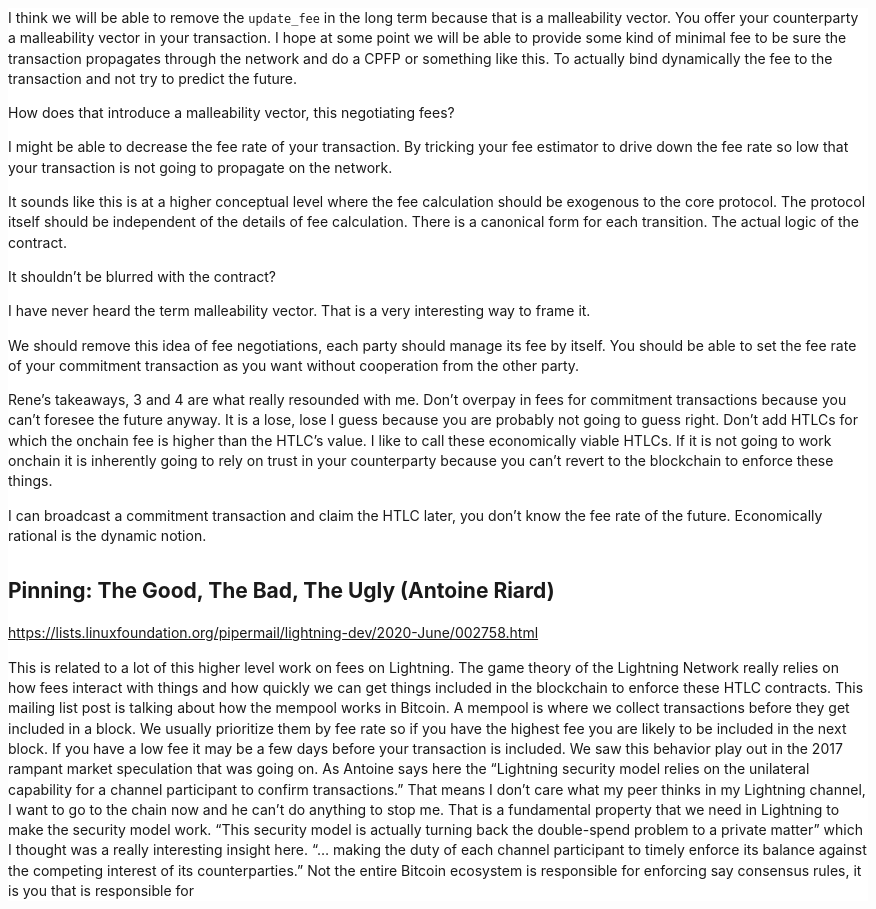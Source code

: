 I think we will be able to remove the `update_fee` in the long term
because that is a malleability vector. You offer your counterparty a
malleability vector in your transaction. I hope at some point we will be
able to provide some kind of minimal fee to be sure the transaction
propagates through the network and do a CPFP or something like this. To
actually bind dynamically the fee to the transaction and not try to
predict the future.

How does that introduce a malleability vector, this negotiating fees?

I might be able to decrease the fee rate of your transaction. By
tricking your fee estimator to drive down the fee rate so low that your
transaction is not going to propagate on the network.

It sounds like this is at a higher conceptual level where the fee
calculation should be exogenous to the core protocol. The protocol
itself should be independent of the details of fee calculation. There is
a canonical form for each transition. The actual logic of the contract.

It shouldn’t be blurred with the contract?

I have never heard the term malleability vector. That is a very
interesting way to frame it.

We should remove this idea of fee negotiations, each party should manage
its fee by itself. You should be able to set the fee rate of your
commitment transaction as you want without cooperation from the other
party.

Rene’s takeaways, 3 and 4 are what really resounded with me. Don’t
overpay in fees for commitment transactions because you can’t foresee
the future anyway. It is a lose, lose I guess because you are probably
not going to guess right. Don’t add HTLCs for which the onchain fee is
higher than the HTLC’s value. I like to call these economically viable
HTLCs. If it is not going to work onchain it is inherently going to rely
on trust in your counterparty because you can’t revert to the blockchain
to enforce these things.

I can broadcast a commitment transaction and claim the HTLC later, you
don’t know the fee rate of the future. Economically rational is the
dynamic notion.

## Pinning: The Good, The Bad, The Ugly (Antoine Riard)

https://lists.linuxfoundation.org/pipermail/lightning-dev/2020-June/002758.html

This is related to a lot of this higher level work on fees on Lightning.
The game theory of the Lightning Network really relies on how fees
interact with things and how quickly we can get things included in the
blockchain to enforce these HTLC contracts. This mailing list post is
talking about how the mempool works in Bitcoin. A mempool is where we
collect transactions before they get included in a block. We usually
prioritize them by fee rate so if you have the highest fee you are
likely to be included in the next block. If you have a low fee it may be
a few days before your transaction is included. We saw this behavior
play out in the 2017 rampant market speculation that was going on. As
Antoine says here the “Lightning security model relies on the unilateral
capability for a channel participant to confirm transactions.” That
means I don’t care what my peer thinks in my Lightning channel, I want
to go to the chain now and he can’t do anything to stop me. That is a
fundamental property that we need in Lightning to make the security
model work. “This security model is actually turning back the
double-spend problem to a private matter” which I thought was a really
interesting insight here. “… making the duty of each channel participant
to timely enforce its balance against the competing interest of its
counterparties.” Not the entire Bitcoin ecosystem is responsible for
enforcing say consensus rules, it is you that is responsible for